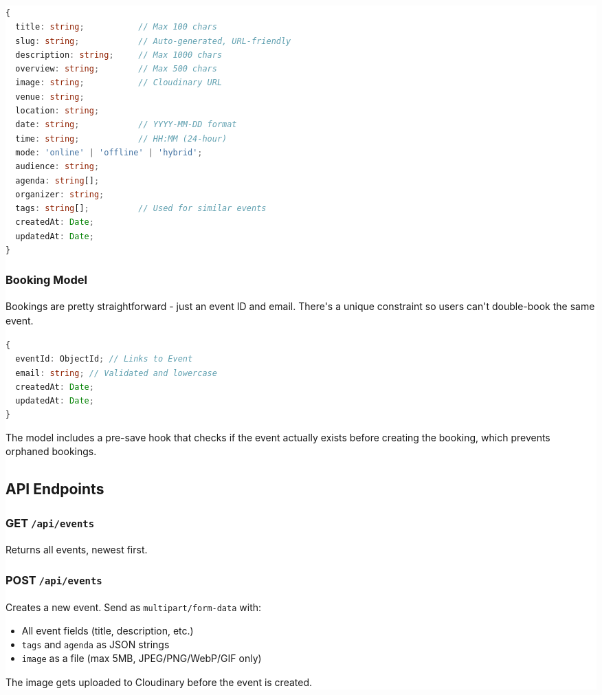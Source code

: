 ```typescript
{
  title: string;           // Max 100 chars
  slug: string;            // Auto-generated, URL-friendly
  description: string;     // Max 1000 chars
  overview: string;        // Max 500 chars
  image: string;           // Cloudinary URL
  venue: string;
  location: string;
  date: string;            // YYYY-MM-DD format
  time: string;            // HH:MM (24-hour)
  mode: 'online' | 'offline' | 'hybrid';
  audience: string;
  agenda: string[];
  organizer: string;
  tags: string[];          // Used for similar events
  createdAt: Date;
  updatedAt: Date;
}
```

### Booking Model

Bookings are pretty straightforward - just an event ID and email. There's a unique constraint so users can't double-book the same event.

```typescript
{
  eventId: ObjectId; // Links to Event
  email: string; // Validated and lowercase
  createdAt: Date;
  updatedAt: Date;
}
```

The model includes a pre-save hook that checks if the event actually exists before creating the booking, which prevents orphaned bookings.

## API Endpoints

### GET `/api/events`

Returns all events, newest first.

### POST `/api/events`

Creates a new event. Send as `multipart/form-data` with:

- All event fields (title, description, etc.)
- `tags` and `agenda` as JSON strings
- `image` as a file (max 5MB, JPEG/PNG/WebP/GIF only)

The image gets uploaded to Cloudinary before the event is created.
